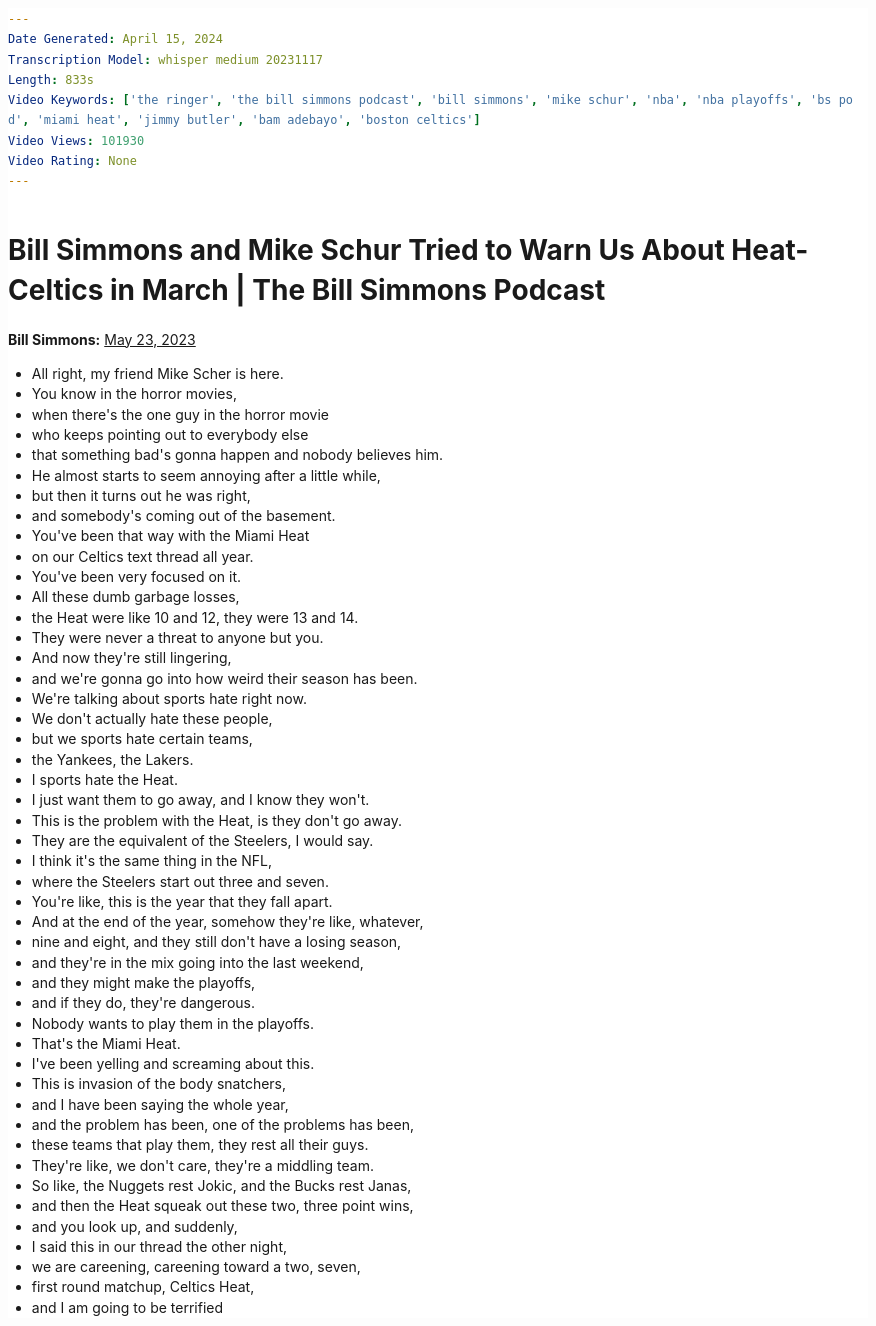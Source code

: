 ```yaml
---
Date Generated: April 15, 2024
Transcription Model: whisper medium 20231117
Length: 833s
Video Keywords: ['the ringer', 'the bill simmons podcast', 'bill simmons', 'mike schur', 'nba', 'nba playoffs', 'bs pod', 'miami heat', 'jimmy butler', 'bam adebayo', 'boston celtics']
Video Views: 101930
Video Rating: None
---
```


# Bill Simmons and Mike Schur Tried to Warn Us About Heat-Celtics in March | The Bill Simmons Podcast
**Bill Simmons:** [May 23, 2023](https://www.youtube.com/watch?v=oGU3e9S21sE)
*  All right, my friend Mike Scher is here.
*  You know in the horror movies,
*  when there's the one guy in the horror movie
*  who keeps pointing out to everybody else
*  that something bad's gonna happen and nobody believes him.
*  He almost starts to seem annoying after a little while,
*  but then it turns out he was right,
*  and somebody's coming out of the basement.
*  You've been that way with the Miami Heat
*  on our Celtics text thread all year.
*  You've been very focused on it.
*  All these dumb garbage losses,
*  the Heat were like 10 and 12, they were 13 and 14.
*  They were never a threat to anyone but you.
*  And now they're still lingering,
*  and we're gonna go into how weird their season has been.
*  We're talking about sports hate right now.
*  We don't actually hate these people,
*  but we sports hate certain teams,
*  the Yankees, the Lakers.
*  I sports hate the Heat.
*  I just want them to go away, and I know they won't.
*  This is the problem with the Heat, is they don't go away.
*  They are the equivalent of the Steelers, I would say.
*  I think it's the same thing in the NFL,
*  where the Steelers start out three and seven.
*  You're like, this is the year that they fall apart.
*  And at the end of the year, somehow they're like, whatever,
*  nine and eight, and they still don't have a losing season,
*  and they're in the mix going into the last weekend,
*  and they might make the playoffs,
*  and if they do, they're dangerous.
*  Nobody wants to play them in the playoffs.
*  That's the Miami Heat.
*  I've been yelling and screaming about this.
*  This is invasion of the body snatchers,
*  and I have been saying the whole year,
*  and the problem has been, one of the problems has been,
*  these teams that play them, they rest all their guys.
*  They're like, we don't care, they're a middling team.
*  So like, the Nuggets rest Jokic, and the Bucks rest Janas,
*  and then the Heat squeak out these two, three point wins,
*  and you look up, and suddenly,
*  I said this in our thread the other night,
*  we are careening, careening toward a two, seven,
*  first round matchup, Celtics Heat,
*  and I am going to be terrified